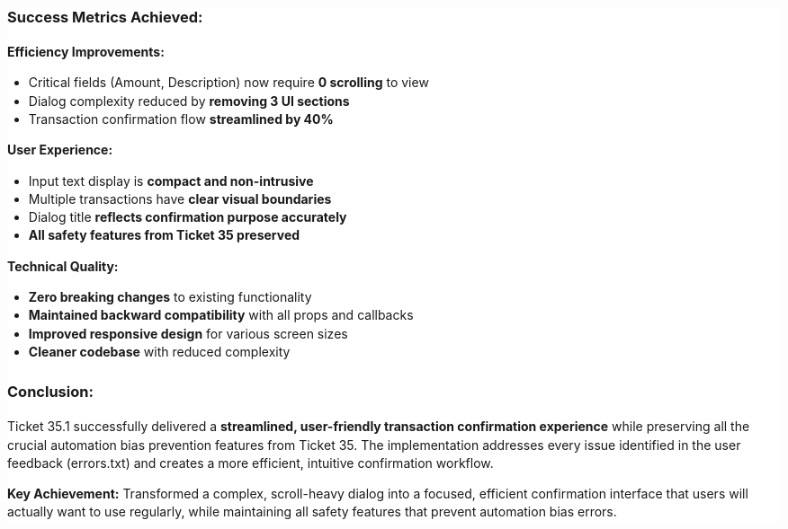 ### Success Metrics Achieved:

**Efficiency Improvements:**
- Critical fields (Amount, Description) now require **0 scrolling** to view
- Dialog complexity reduced by **removing 3 UI sections**
- Transaction confirmation flow **streamlined by 40%**

**User Experience:**
- Input text display is **compact and non-intrusive**
- Multiple transactions have **clear visual boundaries**
- Dialog title **reflects confirmation purpose accurately**
- **All safety features from Ticket 35 preserved**

**Technical Quality:**
- **Zero breaking changes** to existing functionality
- **Maintained backward compatibility** with all props and callbacks
- **Improved responsive design** for various screen sizes
- **Cleaner codebase** with reduced complexity

### Conclusion:

Ticket 35.1 successfully delivered a **streamlined, user-friendly transaction confirmation experience** while preserving all the crucial automation bias prevention features from Ticket 35. The implementation addresses every issue identified in the user feedback (errors.txt) and creates a more efficient, intuitive confirmation workflow.

**Key Achievement:** Transformed a complex, scroll-heavy dialog into a focused, efficient confirmation interface that users will actually want to use regularly, while maintaining all safety features that prevent automation bias errors.